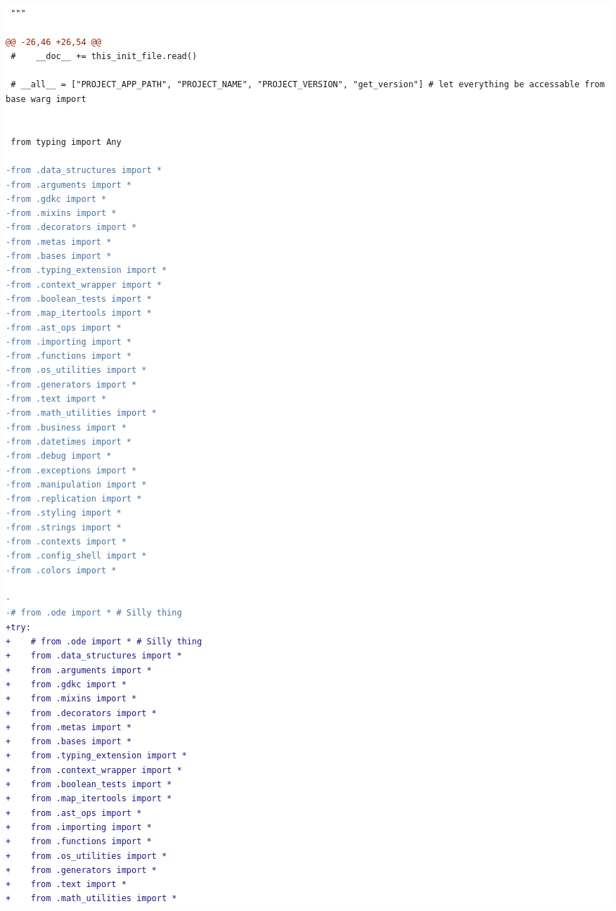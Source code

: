 ```diff
 """
 
@@ -26,46 +26,54 @@
 #    __doc__ += this_init_file.read()
 
 # __all__ = ["PROJECT_APP_PATH", "PROJECT_NAME", "PROJECT_VERSION", "get_version"] # let everything be accessable from base warg import
 
 
 from typing import Any
 
-from .data_structures import *
-from .arguments import *
-from .gdkc import *
-from .mixins import *
-from .decorators import *
-from .metas import *
-from .bases import *
-from .typing_extension import *
-from .context_wrapper import *
-from .boolean_tests import *
-from .map_itertools import *
-from .ast_ops import *
-from .importing import *
-from .functions import *
-from .os_utilities import *
-from .generators import *
-from .text import *
-from .math_utilities import *
-from .business import *
-from .datetimes import *
-from .debug import *
-from .exceptions import *
-from .manipulation import *
-from .replication import *
-from .styling import *
-from .strings import *
-from .contexts import *
-from .config_shell import *
-from .colors import *
 
-
-# from .ode import * # Silly thing
+try:
+    # from .ode import * # Silly thing
+    from .data_structures import *
+    from .arguments import *
+    from .gdkc import *
+    from .mixins import *
+    from .decorators import *
+    from .metas import *
+    from .bases import *
+    from .typing_extension import *
+    from .context_wrapper import *
+    from .boolean_tests import *
+    from .map_itertools import *
+    from .ast_ops import *
+    from .importing import *
+    from .functions import *
+    from .os_utilities import *
+    from .generators import *
+    from .text import *
+    from .math_utilities import *
```
